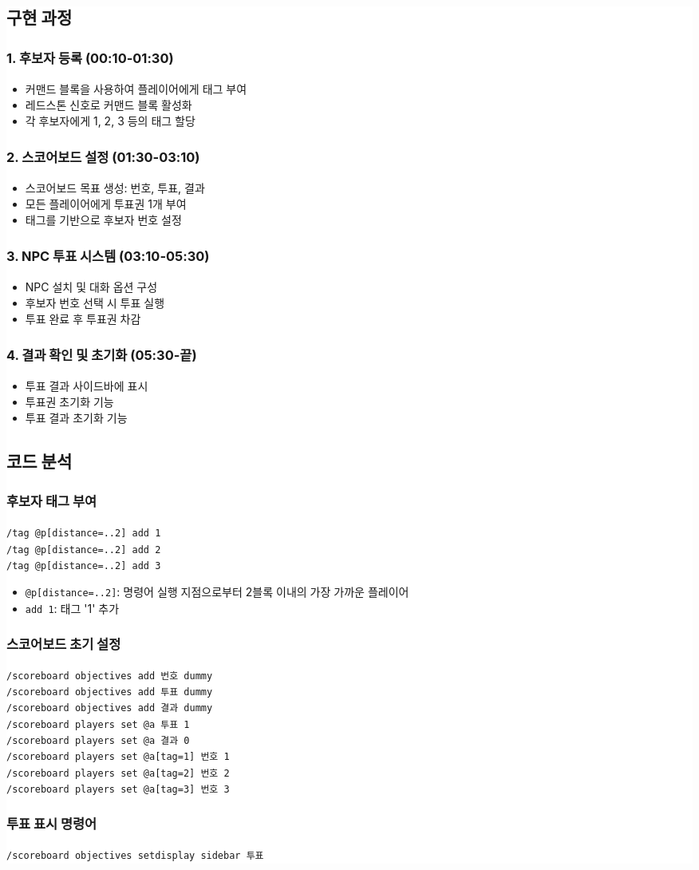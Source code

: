 ## 구현 과정

### 1. 후보자 등록 (00:10-01:30)
- 커맨드 블록을 사용하여 플레이어에게 태그 부여
- 레드스톤 신호로 커맨드 블록 활성화
- 각 후보자에게 1, 2, 3 등의 태그 할당

### 2. 스코어보드 설정 (01:30-03:10)
- 스코어보드 목표 생성: 번호, 투표, 결과
- 모든 플레이어에게 투표권 1개 부여
- 태그를 기반으로 후보자 번호 설정

### 3. NPC 투표 시스템 (03:10-05:30)
- NPC 설치 및 대화 옵션 구성
- 후보자 번호 선택 시 투표 실행
- 투표 완료 후 투표권 차감

### 4. 결과 확인 및 초기화 (05:30-끝)
- 투표 결과 사이드바에 표시
- 투표권 초기화 기능
- 투표 결과 초기화 기능

## 코드 분석

### 후보자 태그 부여
```
/tag @p[distance=..2] add 1
/tag @p[distance=..2] add 2
/tag @p[distance=..2] add 3
```
- `@p[distance=..2]`: 명령어 실행 지점으로부터 2블록 이내의 가장 가까운 플레이어
- `add 1`: 태그 '1' 추가

### 스코어보드 초기 설정
```
/scoreboard objectives add 번호 dummy
/scoreboard objectives add 투표 dummy
/scoreboard objectives add 결과 dummy
/scoreboard players set @a 투표 1
/scoreboard players set @a 결과 0
/scoreboard players set @a[tag=1] 번호 1
/scoreboard players set @a[tag=2] 번호 2
/scoreboard players set @a[tag=3] 번호 3
```

### 투표 표시 명령어
```
/scoreboard objectives setdisplay sidebar 투표
```
